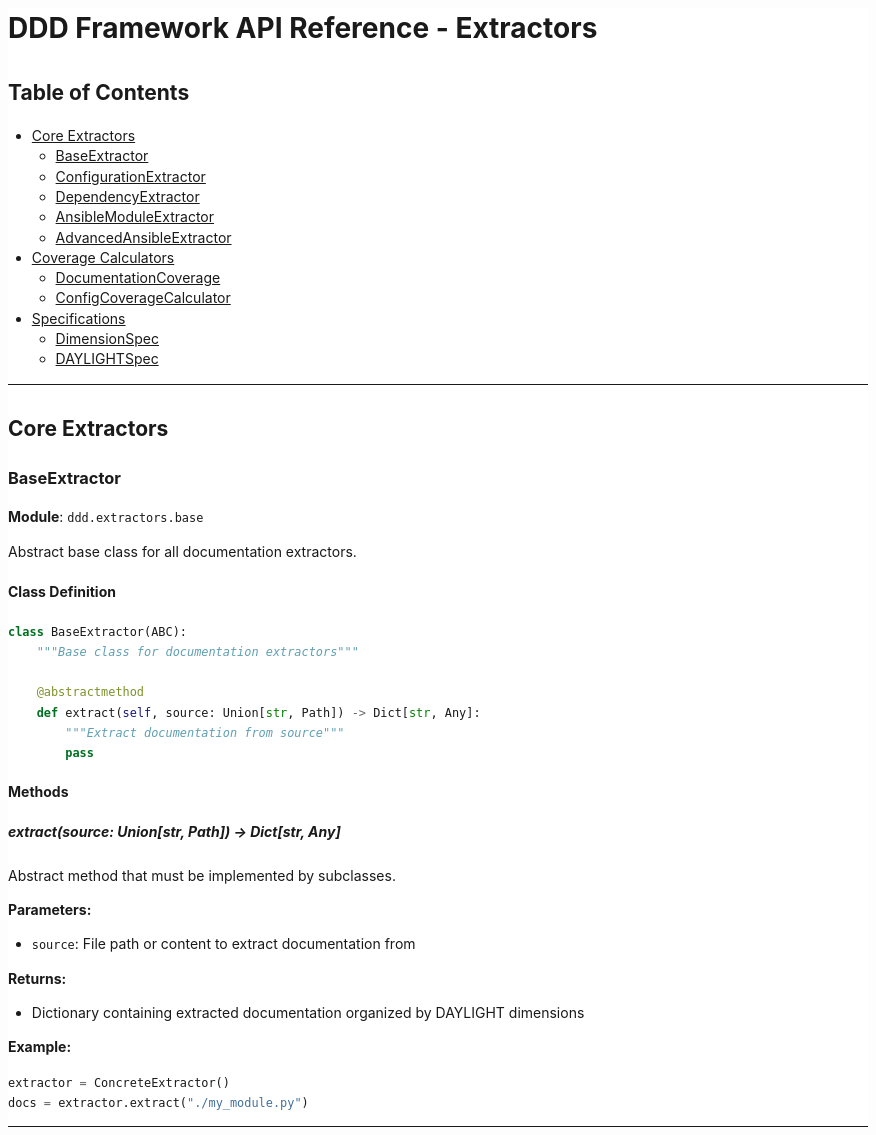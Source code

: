 # DDD Framework API Reference - Extractors

## Table of Contents
- [Core Extractors](#core-extractors)
  - [BaseExtractor](#baseextractor)
  - [ConfigurationExtractor](#configurationextractor)
  - [DependencyExtractor](#dependencyextractor)
  - [AnsibleModuleExtractor](#ansiblemoduleextractor)
  - [AdvancedAnsibleExtractor](#advancedansibleextractor)
- [Coverage Calculators](#coverage-calculators)
  - [DocumentationCoverage](#documentationcoverage)
  - [ConfigCoverageCalculator](#configcoveragecalculator)
- [Specifications](#specifications)
  - [DimensionSpec](#dimensionspec)
  - [DAYLIGHTSpec](#daylightspec)

---

## Core Extractors

### BaseExtractor

**Module**: `ddd.extractors.base`

Abstract base class for all documentation extractors.

#### Class Definition
```python
class BaseExtractor(ABC):
    """Base class for documentation extractors"""
    
    @abstractmethod
    def extract(self, source: Union[str, Path]) -> Dict[str, Any]:
        """Extract documentation from source"""
        pass
```

#### Methods

##### extract(source: Union[str, Path]) → Dict[str, Any]
Abstract method that must be implemented by subclasses.

**Parameters:**
- `source`: File path or content to extract documentation from

**Returns:**
- Dictionary containing extracted documentation organized by DAYLIGHT dimensions

**Example:**
```python
extractor = ConcreteExtractor()
docs = extractor.extract("./my_module.py")
```

---